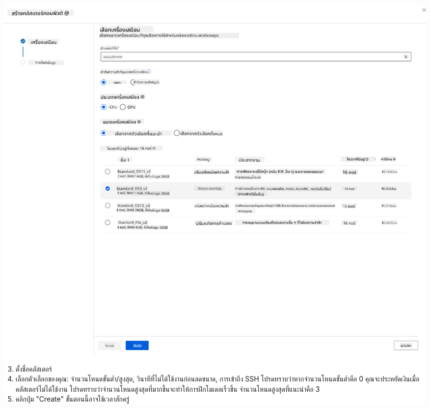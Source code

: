 ![23](../../../../translated_images/cluster-2.ea30cdbc9f926bb9e05af3fdbc1f679811c796dc2a6847f935290aec15526e88.th.png)

3. ตั้งชื่อคลัสเตอร์
4. เลือกตัวเลือกของคุณ: จำนวนโหนดขั้นต่ำ/สูงสุด, วินาทีที่ไม่ได้ใช้งานก่อนลดขนาด, การเข้าถึง SSH โปรดทราบว่าหากจำนวนโหนดขั้นต่ำคือ 0 คุณจะประหยัดเงินเมื่อคลัสเตอร์ไม่ได้ใช้งาน โปรดทราบว่าจำนวนโหนดสูงสุดที่มากขึ้นจะทำให้การฝึกโมเดลเร็วขึ้น จำนวนโหนดสูงสุดที่แนะนำคือ 3  
5. คลิกปุ่ม "Create" ขั้นตอนนี้อาจใช้เวลาสักครู่
